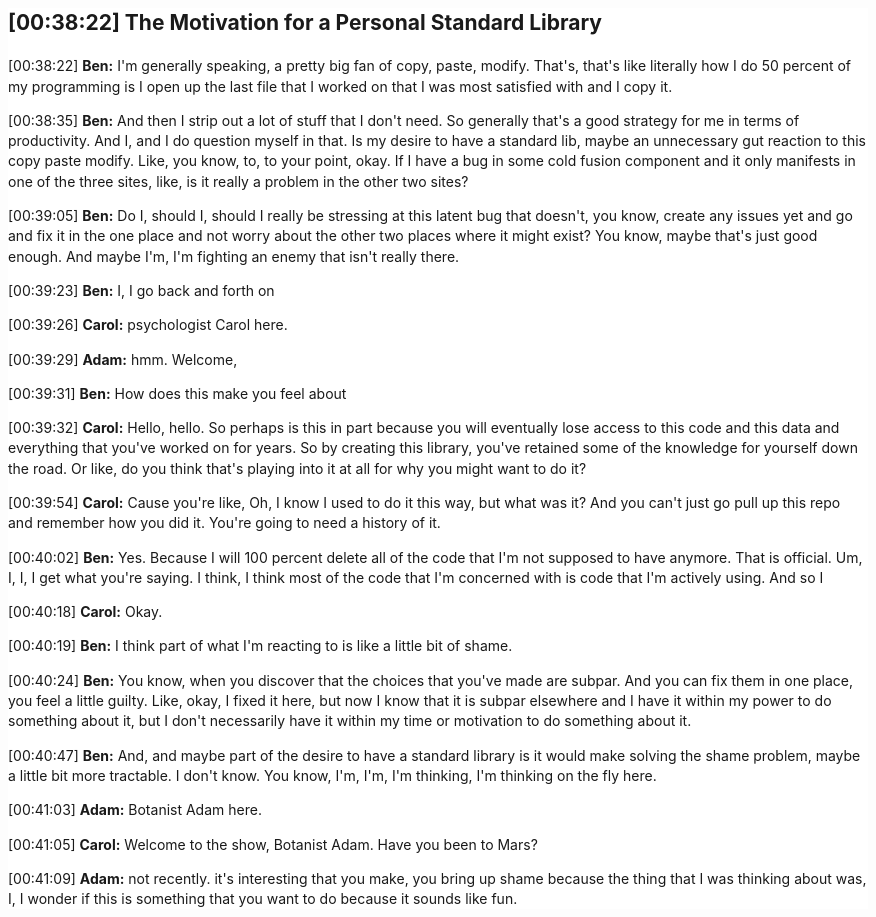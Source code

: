 ## [00:38:22] The Motivation for a Personal Standard Library

[00:38:22] **Ben:** I'm generally speaking, a pretty big fan of copy, paste, modify. That's, that's like literally how I do 50 percent of my programming is I open up the last file that I worked on that I was most satisfied with and I copy it.

[00:38:35] **Ben:** And then I strip out a lot of stuff that I don't need. So generally that's a good strategy for me in terms of productivity. And I, and I do question myself in that. Is my desire to have a standard lib, maybe an unnecessary gut reaction to this copy paste modify. Like, you know, to, to your point, okay. If I have a bug in some cold fusion component and it only manifests in one of the three sites, like, is it really a problem in the other two sites?

[00:39:05] **Ben:** Do I, should I, should I really be stressing at this latent bug that doesn't, you know, create any issues yet and go and fix it in the one place and not worry about the other two places where it might exist? You know, maybe that's just good enough. And maybe I'm, I'm fighting an enemy that isn't really there.

[00:39:23] **Ben:** I, I go back and forth on

[00:39:26] **Carol:** psychologist Carol here.

[00:39:29] **Adam:** hmm. Welcome,

[00:39:31] **Ben:** How does this make you feel about

[00:39:32] **Carol:** Hello, hello. So perhaps is this in part because you will eventually lose access to this code and this data and everything that you've worked on for years. So by creating this library, you've retained some of the knowledge for yourself down the road. Or like, do you think that's playing into it at all for why you might want to do it?

[00:39:54] **Carol:** Cause you're like, Oh, I know I used to do it this way, but what was it? And you can't just go pull up this repo and remember how you did it. You're going to need a history of it.

[00:40:02] **Ben:** Yes. Because I will 100 percent delete all of the code that I'm not supposed to have anymore. That is official. Um, I, I, I get what you're saying. I think, I think most of the code that I'm concerned with is code that I'm actively using. And so I

[00:40:18] **Carol:** Okay.

[00:40:19] **Ben:** I think part of what I'm reacting to is like a little bit of shame.

[00:40:24] **Ben:** You know, when you discover that the choices that you've made are subpar. And you can fix them in one place, you feel a little guilty. Like, okay, I fixed it here, but now I know that it is subpar elsewhere and I have it within my power to do something about it, but I don't necessarily have it within my time or motivation to do something about it.

[00:40:47] **Ben:** And, and maybe part of the desire to have a standard library is it would make solving the shame problem, maybe a little bit more tractable. I don't know. You know, I'm, I'm, I'm thinking, I'm thinking on the fly here.

[00:41:03] **Adam:** Botanist Adam here.

[00:41:05] **Carol:** Welcome to the show, Botanist Adam. Have you been to Mars?

[00:41:09] **Adam:** not recently. it's interesting that you make, you bring up shame because the thing that I was thinking about was, I, I wonder if this is something that you want to do because it sounds like fun.


[working-code]: https://workingcode.dev/
[working-code-discord]: https://workingcode.dev/discord/
[working-code-instagram]: https://www.instagram.com/workingcodepod/
[working-code-patreon]: https://www.patreon.com/workingcodepod
[working-code-twitter]: https://twitter.com/WorkingCodePod
[github]: https://github.com/WorkingCodePod/workingcode/blob/main/src/episodes/172-building-your-own-standard-library.md